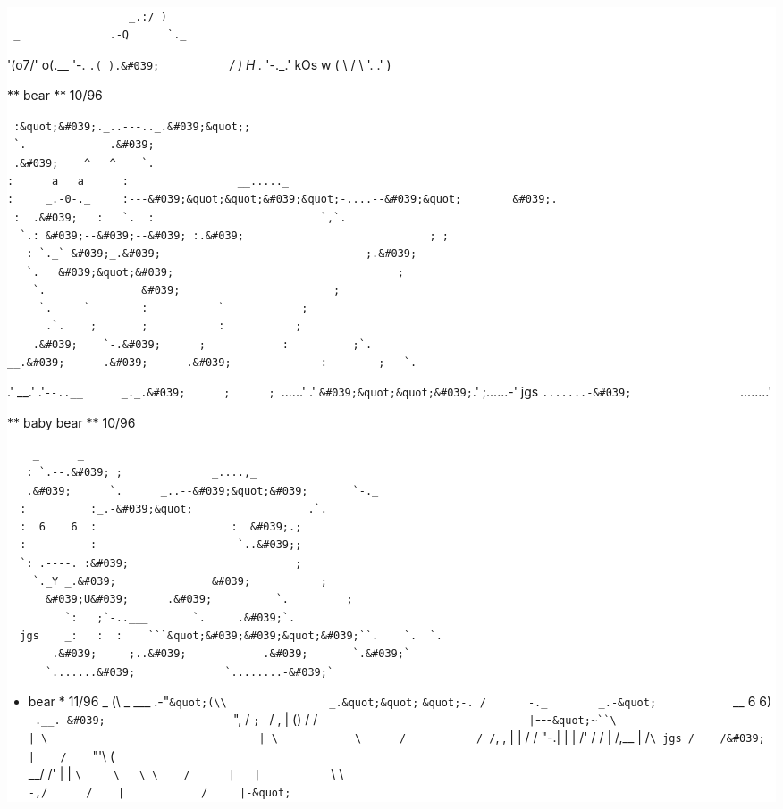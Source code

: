                        _.:/ )
     _              .-Q      `._
  &#039;\(o7/&#039;         o(.__         &#039;-.
  `.( ).&#039;           `_/    )
     H       ._      &#039;-._.&#039;         kOs
     w       ( \         /
              \ &#039;.     .&#039;   )


** bear **  10/96
                  
     :&quot;&#039;._..---.._.&#039;&quot;;
     `.             .&#039;
     .&#039;    ^   ^    `.
    :      a   a      :                 __....._
    :     _.-0-._     :---&#039;&quot;&quot;&#039;&quot;-....--&#039;&quot;        &#039;.
     :  .&#039;   :   `.  :                          `,`.
      `.: &#039;--&#039;--&#039; :.&#039;                             ; ;
       : `._`-&#039;_.&#039;                                ;.&#039;
       `.   &#039;&quot;&#039;                                   ;
        `.               &#039;                        ;
         `.     `        :           `            ;
          .`.    ;       ;           :           ;
        .&#039;    `-.&#039;      ;            :          ;`.
    __.&#039;      .&#039;      .&#039;              :        ;   `.
  .&#039;      __.&#039;      .&#039;`--..__      _._.&#039;      ;      ;
  `......&#039;        .&#039;         `&#039;&quot;&quot;&#039;`.&#039;        ;......-&#039;
 jgs    `.......-&#039;                 `........&#039;


** baby bear **  10/96
 
        _      _                        
       : `.--.&#039; ;              _....,_  
       .&#039;      `.      _..--&#039;&quot;&#039;       `-._
      :          :_.-&#039;&quot;                  .`.
      :  6    6  :                     :  &#039;.;
      :          :                      `..&#039;;
      `: .----. :&#039;                          ;
        `._Y _.&#039;               &#039;           ;
          &#039;U&#039;      .&#039;          `.         ; 
             `:   ;`-..___       `.     .&#039;`.
      jgs    _:   :  :    ```&quot;&#039;&#039;&quot;&#039;``.    `.  `.
           .&#039;     ;..&#039;            .&#039;       `.&#039;`
          `.......&#039;              `........-&#039;`




* bear *  11/96
               _ 
              (\\  _                      ___
             .-&quot;`&quot;(\\                _.&quot;&quot;`   `&quot;-.
            /      ` `-._        _.-&quot;            `\__
           6   6)        `-.__.-&#039;                    `&quot;,
          /                                         `;-`
         /     ,                                     |
        ()    /  /`                                  |
         `---`&quot;~``\                                  |
                   \                                 |
                    \            \      /           /
                    /`,   ,      |     |           /
                   /   &quot;-.|      |     |         /&#039;
                  /     / |     /,__   |       /`\
             jgs /    /&#039;  |    /    `&quot;&#039;\      (   \
              __/   /&#039;    |   |         `\     \   \
              \    /      |   |           `\    \   \
               `-,/      /    |            /     |-&quot;`